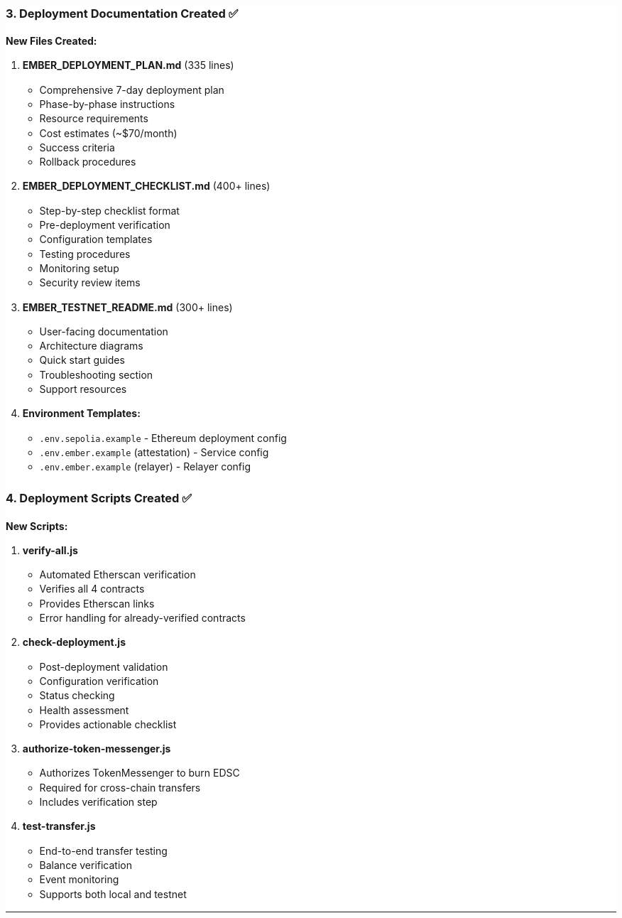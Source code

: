 ### 3. Deployment Documentation Created ✅

**New Files Created:**

1. **EMBER_DEPLOYMENT_PLAN.md** (335 lines)
   - Comprehensive 7-day deployment plan
   - Phase-by-phase instructions
   - Resource requirements
   - Cost estimates (~$70/month)
   - Success criteria
   - Rollback procedures

2. **EMBER_DEPLOYMENT_CHECKLIST.md** (400+ lines)
   - Step-by-step checklist format
   - Pre-deployment verification
   - Configuration templates
   - Testing procedures
   - Monitoring setup
   - Security review items

3. **EMBER_TESTNET_README.md** (300+ lines)
   - User-facing documentation
   - Architecture diagrams
   - Quick start guides
   - Troubleshooting section
   - Support resources

4. **Environment Templates:**
   - `.env.sepolia.example` - Ethereum deployment config
   - `.env.ember.example` (attestation) - Service config
   - `.env.ember.example` (relayer) - Relayer config

### 4. Deployment Scripts Created ✅

**New Scripts:**

1. **verify-all.js**
   - Automated Etherscan verification
   - Verifies all 4 contracts
   - Provides Etherscan links
   - Error handling for already-verified contracts

2. **check-deployment.js**
   - Post-deployment validation
   - Configuration verification
   - Status checking
   - Health assessment
   - Provides actionable checklist

3. **authorize-token-messenger.js**
   - Authorizes TokenMessenger to burn EDSC
   - Required for cross-chain transfers
   - Includes verification step

4. **test-transfer.js**
   - End-to-end transfer testing
   - Balance verification
   - Event monitoring
   - Supports both local and testnet

---